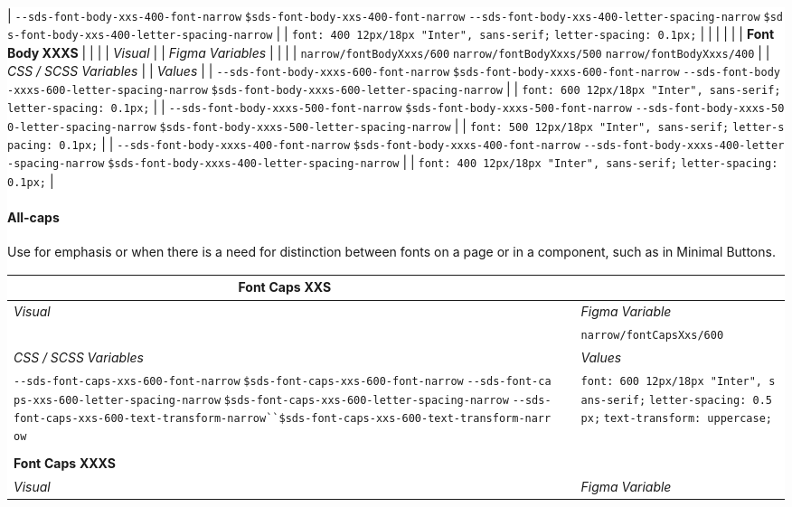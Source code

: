 | `--sds-font-body-xxs-400-font-narrow` `$sds-font-body-xxs-400-font-narrow` `--sds-font-body-xxs-400-letter-spacing-narrow` `$sds-font-body-xxs-400-letter-spacing-narrow`     |     | `font: 400 12px/18px "Inter", sans-serif;` `letter-spacing: 0.1px;`           |
|                                                                                                                                                                               |     |                                                                               |
| **Font Body XXXS**                                                                                                                                                            |     |                                                                               |
| _Visual_                                                                                                                                                                      |     | _Figma Variables_                                                             |
|                                                                                                                                                                               |     | `narrow/fontBodyXxxs/600` `narrow/fontBodyXxxs/500` `narrow/fontBodyXxxs/400` |
| _CSS / SCSS Variables_                                                                                                                                                        |     | _Values_                                                                      |
| `--sds-font-body-xxxs-600-font-narrow` `$sds-font-body-xxxs-600-font-narrow` `--sds-font-body-xxxs-600-letter-spacing-narrow` `$sds-font-body-xxxs-600-letter-spacing-narrow` |     | `font: 600 12px/18px "Inter", sans-serif;` `letter-spacing: 0.1px;`           |
| `--sds-font-body-xxxs-500-font-narrow` `$sds-font-body-xxxs-500-font-narrow` `--sds-font-body-xxxs-500-letter-spacing-narrow` `$sds-font-body-xxxs-500-letter-spacing-narrow` |     | `font: 500 12px/18px "Inter", sans-serif;` `letter-spacing: 0.1px;`           |
| `--sds-font-body-xxxs-400-font-narrow` `$sds-font-body-xxxs-400-font-narrow` `--sds-font-body-xxxs-400-letter-spacing-narrow` `$sds-font-body-xxxs-400-letter-spacing-narrow` |     | `font: 400 12px/18px "Inter", sans-serif;` `letter-spacing: 0.1px;`           |

#### All-caps

Use for emphasis or when there is a need for distinction between fonts on a page or in a component, such as in Minimal Buttons.

| **Font Caps XXS**                                                                                                                                                                                                                                                                    |     |                                                                                                  |
| ------------------------------------------------------------------------------------------------------------------------------------------------------------------------------------------------------------------------------------------------------------------------------------ | --- | ------------------------------------------------------------------------------------------------ |
| _Visual_                                                                                                                                                                                                                                                                             |     | _Figma Variable_                                                                                 |
|                                                                                                                                                                                                                                                                                      |     | `narrow/fontCapsXxs/600`                                                                         |
| _CSS / SCSS Variables_                                                                                                                                                                                                                                                               |     | _Values_                                                                                         |
| `--sds-font-caps-xxs-600-font-narrow` `$sds-font-caps-xxs-600-font-narrow` `--sds-font-caps-xxs-600-letter-spacing-narrow` `$sds-font-caps-xxs-600-letter-spacing-narrow` `--sds-font-caps-xxs-600-text-transform-narrow``$sds-font-caps-xxs-600-text-transform-narrow`              |     | `font: 600 12px/18px "Inter", sans-serif;` `letter-spacing: 0.5px;` `text-transform: uppercase;` |
|                                                                                                                                                                                                                                                                                      |     |                                                                                                  |
| **Font Caps XXXS**                                                                                                                                                                                                                                                                   |     |                                                                                                  |
| _Visual_                                                                                                                                                                                                                                                                             |     | _Figma Variable_                                                                                 |